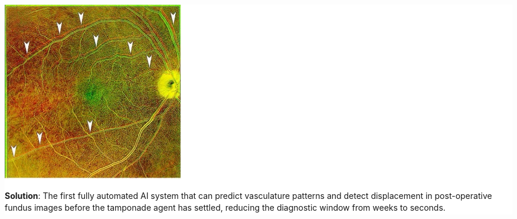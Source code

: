   <img src="Retinal%20Displacement.jpg" alt="Retinal Displacement Illustration by OCT-based homography" width="300"/>
</p>

**Solution**: The first fully automated AI system that can predict vasculature patterns and detect displacement in post-operative fundus images before the tamponade agent has settled, reducing the diagnostic window from weeks to seconds.

<p align="center">